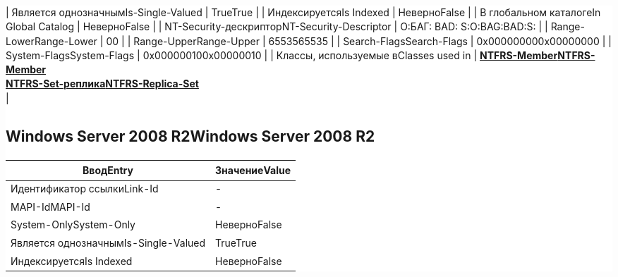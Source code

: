 | <span data-ttu-id="1b75a-214">Является однозначным</span><span class="sxs-lookup"><span data-stu-id="1b75a-214">Is-Single-Valued</span></span>       | <span data-ttu-id="1b75a-215">True</span><span class="sxs-lookup"><span data-stu-id="1b75a-215">True</span></span>                                                                                                       |
| <span data-ttu-id="1b75a-216">Индексируется</span><span class="sxs-lookup"><span data-stu-id="1b75a-216">Is Indexed</span></span>             | <span data-ttu-id="1b75a-217">Неверно</span><span class="sxs-lookup"><span data-stu-id="1b75a-217">False</span></span>                                                                                                      |
| <span data-ttu-id="1b75a-218">В глобальном каталоге</span><span class="sxs-lookup"><span data-stu-id="1b75a-218">In Global Catalog</span></span>      | <span data-ttu-id="1b75a-219">Неверно</span><span class="sxs-lookup"><span data-stu-id="1b75a-219">False</span></span>                                                                                                      |
| <span data-ttu-id="1b75a-220">NT-Security-дескриптор</span><span class="sxs-lookup"><span data-stu-id="1b75a-220">NT-Security-Descriptor</span></span> | <span data-ttu-id="1b75a-221">О:БАГ: BAD: S:</span><span class="sxs-lookup"><span data-stu-id="1b75a-221">O:BAG:BAD:S:</span></span>                                                                                               |
| <span data-ttu-id="1b75a-222">Range-Lower</span><span class="sxs-lookup"><span data-stu-id="1b75a-222">Range-Lower</span></span>            | <span data-ttu-id="1b75a-223">0</span><span class="sxs-lookup"><span data-stu-id="1b75a-223">0</span></span>                                                                                                          |
| <span data-ttu-id="1b75a-224">Range-Upper</span><span class="sxs-lookup"><span data-stu-id="1b75a-224">Range-Upper</span></span>            | <span data-ttu-id="1b75a-225">65535</span><span class="sxs-lookup"><span data-stu-id="1b75a-225">65535</span></span>                                                                                                      |
| <span data-ttu-id="1b75a-226">Search-Flags</span><span class="sxs-lookup"><span data-stu-id="1b75a-226">Search-Flags</span></span>           | <span data-ttu-id="1b75a-227">0x00000000</span><span class="sxs-lookup"><span data-stu-id="1b75a-227">0x00000000</span></span>                                                                                                 |
| <span data-ttu-id="1b75a-228">System-Flags</span><span class="sxs-lookup"><span data-stu-id="1b75a-228">System-Flags</span></span>           | <span data-ttu-id="1b75a-229">0x00000010</span><span class="sxs-lookup"><span data-stu-id="1b75a-229">0x00000010</span></span>                                                                                                 |
| <span data-ttu-id="1b75a-230">Классы, используемые в</span><span class="sxs-lookup"><span data-stu-id="1b75a-230">Classes used in</span></span>        | [<span data-ttu-id="1b75a-231">**NTFRS-Member**</span><span class="sxs-lookup"><span data-stu-id="1b75a-231">**NTFRS-Member**</span></span>](c-ntfrsmember.md)<br/> [<span data-ttu-id="1b75a-232">**NTFRS-Set-реплика**</span><span class="sxs-lookup"><span data-stu-id="1b75a-232">**NTFRS-Replica-Set**</span></span>](c-ntfrsreplicaset.md)<br/> |



## <a name="windows-server-2008-r2"></a><span data-ttu-id="1b75a-233">Windows Server 2008 R2</span><span class="sxs-lookup"><span data-stu-id="1b75a-233">Windows Server 2008 R2</span></span>



| <span data-ttu-id="1b75a-234">Ввод</span><span class="sxs-lookup"><span data-stu-id="1b75a-234">Entry</span></span> | <span data-ttu-id="1b75a-235">Значение</span><span class="sxs-lookup"><span data-stu-id="1b75a-235">Value</span></span> |
|------------------------|------------------------------------------------------------------------------------------------------------|
| <span data-ttu-id="1b75a-236">Идентификатор ссылки</span><span class="sxs-lookup"><span data-stu-id="1b75a-236">Link-Id</span></span>                | \-                                                                                                         |
| <span data-ttu-id="1b75a-237">MAPI-Id</span><span class="sxs-lookup"><span data-stu-id="1b75a-237">MAPI-Id</span></span>                | \-                                                                                                         |
| <span data-ttu-id="1b75a-238">System-Only</span><span class="sxs-lookup"><span data-stu-id="1b75a-238">System-Only</span></span>            | <span data-ttu-id="1b75a-239">Неверно</span><span class="sxs-lookup"><span data-stu-id="1b75a-239">False</span></span>                                                                                                      |
| <span data-ttu-id="1b75a-240">Является однозначным</span><span class="sxs-lookup"><span data-stu-id="1b75a-240">Is-Single-Valued</span></span>       | <span data-ttu-id="1b75a-241">True</span><span class="sxs-lookup"><span data-stu-id="1b75a-241">True</span></span>                                                                                                       |
| <span data-ttu-id="1b75a-242">Индексируется</span><span class="sxs-lookup"><span data-stu-id="1b75a-242">Is Indexed</span></span>             | <span data-ttu-id="1b75a-243">Неверно</span><span class="sxs-lookup"><span data-stu-id="1b75a-243">False</span></span>                                                                                                      |